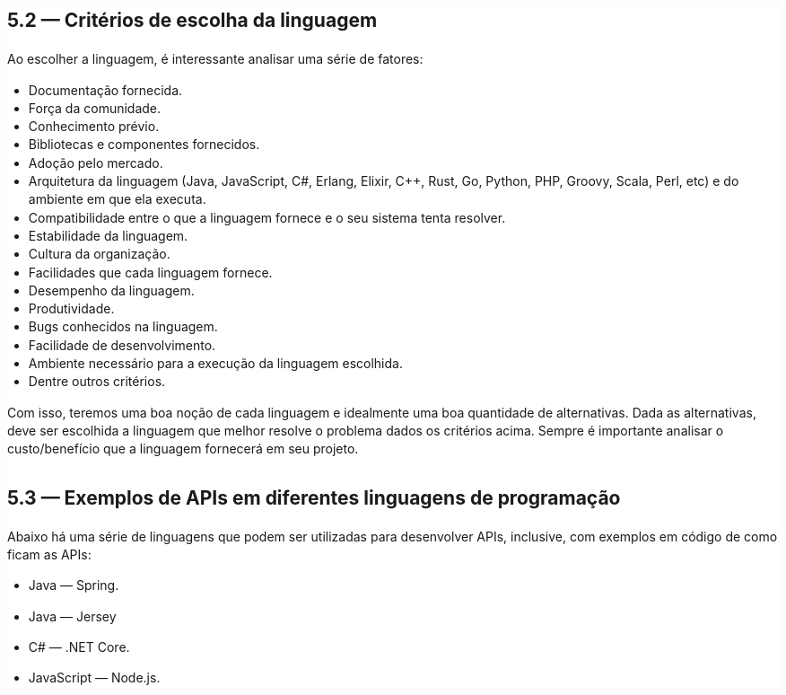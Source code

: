 ## 5.2 — Critérios de escolha da linguagem

Ao escolher a linguagem, é interessante analisar uma série de fatores:

- Documentação fornecida.
- Força da comunidade.
- Conhecimento prévio.
- Bibliotecas e componentes fornecidos.
- Adoção pelo mercado.
- Arquitetura da linguagem (Java, JavaScript, C#, Erlang, Elixir, C++, Rust, Go, Python, PHP, Groovy, Scala, Perl, etc) e do ambiente em que ela executa.
- Compatibilidade entre o que a linguagem fornece e o seu sistema tenta resolver.
- Estabilidade da linguagem.
- Cultura da organização.
- Facilidades que cada linguagem fornece.
- Desempenho da linguagem.
- Produtividade.
- Bugs conhecidos na linguagem.
- Facilidade de desenvolvimento.
- Ambiente necessário para a execução da linguagem escolhida.
- Dentre outros critérios.

Com isso, teremos uma boa noção de cada linguagem e idealmente uma boa quantidade de alternativas. Dada as alternativas, deve ser escolhida a linguagem que melhor resolve o problema dados os critérios acima. Sempre é importante analisar o custo/benefício que a linguagem fornecerá em seu projeto.

## 5.3 — Exemplos de APIs em diferentes linguagens de programação

Abaixo há uma série de linguagens que podem ser utilizadas para desenvolver APIs, inclusive, com exemplos em código de como ficam as APIs:

- Java — Spring.

<iframe src="https://medium.com/media/34f4be87c4e55ca049482dffb846658e" allowfullscreen="" frameborder="0" height="1488" width="680" title="JavaSpringBoot.java" class="ef es eo ex w" scrolling="auto" style="box-sizing: inherit; width: 680px; position: absolute; left: 0px; top: 0px; height: 1487.99px;"></iframe>

- Java — Jersey

<iframe src="https://medium.com/media/9a1093a299c49ca7db72f02c0c77ed94" allowfullscreen="" frameborder="0" height="1337" width="680" title="JavaJersey.java" class="ef es eo ex w" scrolling="auto" style="box-sizing: inherit; width: 680px; position: absolute; left: 0px; top: 0px; height: 1337px;"></iframe>

- C# — .NET Core.

<iframe src="https://medium.com/media/73861460440174702a86a8c5305f92ab" allowfullscreen="" frameborder="0" height="831" width="680" title="DotNetCore.cs" class="ef es eo ex w" scrolling="auto" style="box-sizing: inherit; width: 680px; position: absolute; left: 0px; top: 0px; height: 830.99px;"></iframe>

- JavaScript — Node.js.
